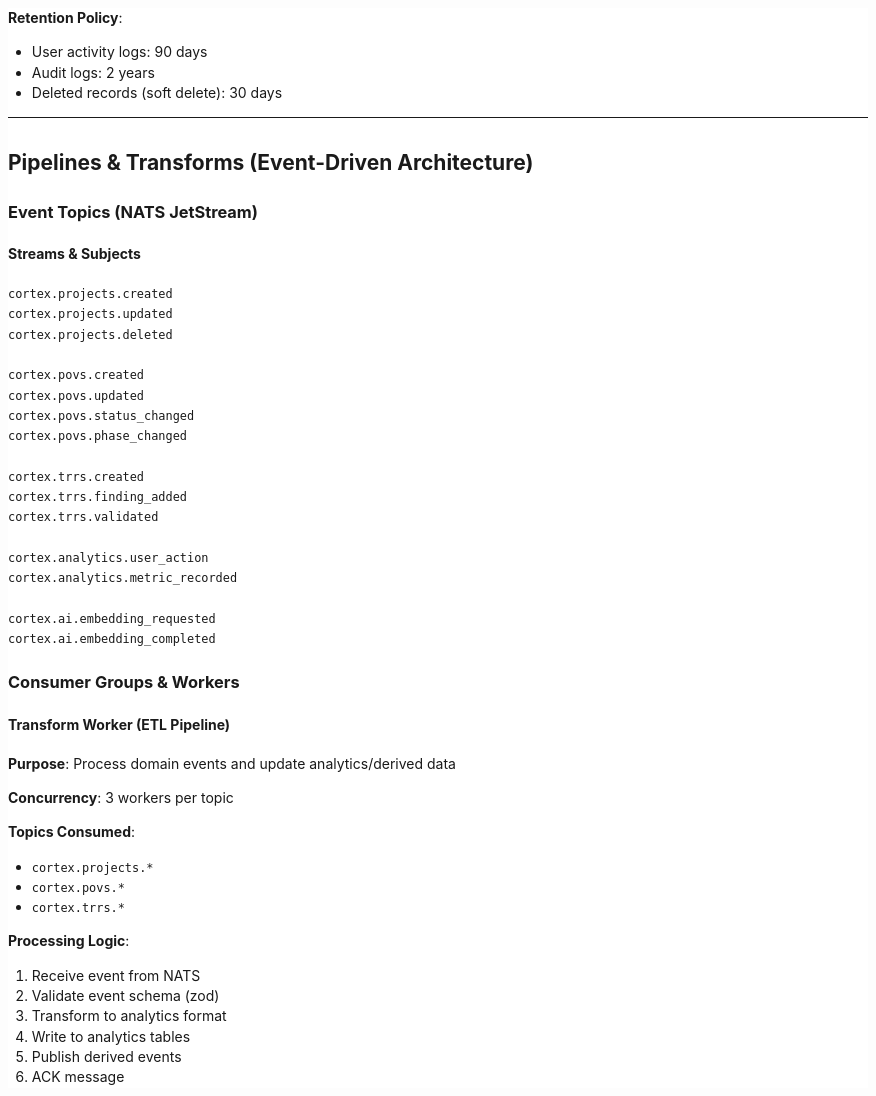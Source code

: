 **Retention Policy**:
- User activity logs: 90 days
- Audit logs: 2 years
- Deleted records (soft delete): 30 days

---

## Pipelines & Transforms (Event-Driven Architecture)

### Event Topics (NATS JetStream)

#### Streams & Subjects
```
cortex.projects.created
cortex.projects.updated
cortex.projects.deleted

cortex.povs.created
cortex.povs.updated
cortex.povs.status_changed
cortex.povs.phase_changed

cortex.trrs.created
cortex.trrs.finding_added
cortex.trrs.validated

cortex.analytics.user_action
cortex.analytics.metric_recorded

cortex.ai.embedding_requested
cortex.ai.embedding_completed
```

### Consumer Groups & Workers

#### Transform Worker (ETL Pipeline)
**Purpose**: Process domain events and update analytics/derived data

**Concurrency**: 3 workers per topic

**Topics Consumed**:
- `cortex.projects.*`
- `cortex.povs.*`
- `cortex.trrs.*`

**Processing Logic**:
1. Receive event from NATS
2. Validate event schema (zod)
3. Transform to analytics format
4. Write to analytics tables
5. Publish derived events
6. ACK message
